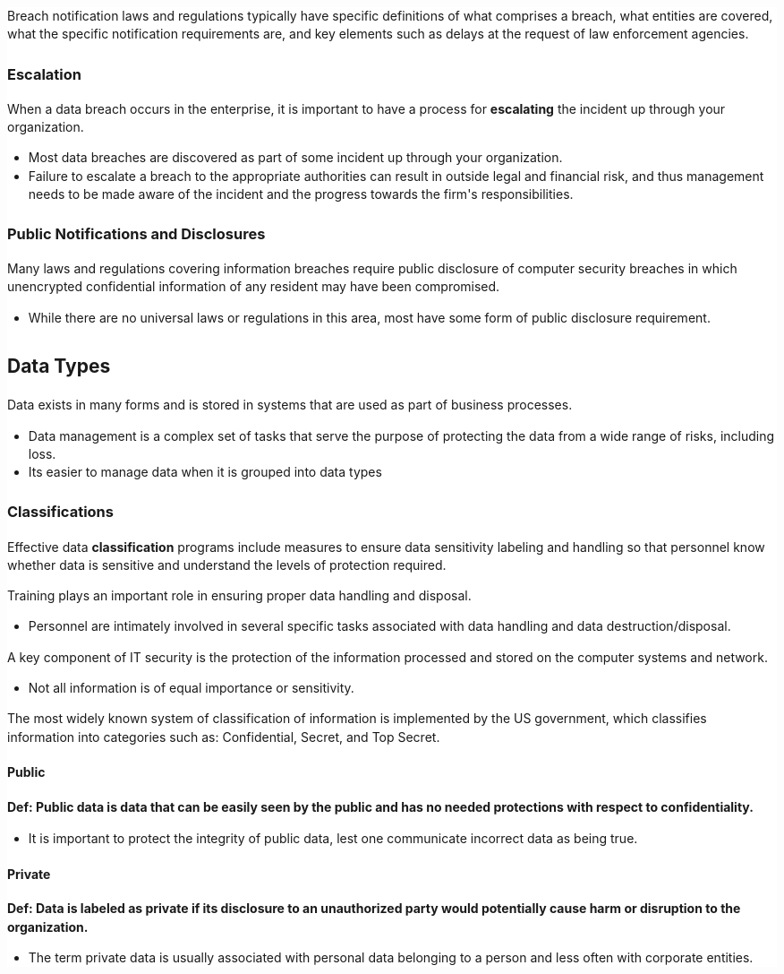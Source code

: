 Breach notification laws and regulations typically have specific definitions of what comprises a breach, what entities are covered, what the specific notification requirements are, and key elements such as delays at the request of law enforcement agencies.

### Escalation
When a data breach occurs in the enterprise, it is important to have a process for **escalating** the incident up through your organization.
- Most data breaches are discovered as part of some incident up through your organization. 
- Failure to escalate a breach to the appropriate authorities can result in outside legal and financial risk, and thus management needs to be made aware of the incident and the progress towards the firm's responsibilities.

### Public Notifications and Disclosures
Many laws and regulations covering information breaches require public disclosure of computer security breaches in which unencrypted confidential information of any resident may have been compromised. 
- While there are no universal laws or regulations in this area, most have some form of public disclosure requirement. 

## Data Types
Data exists in many forms and is stored in systems that are used as part of business processes.
- Data management is a complex set of tasks that serve the purpose of protecting the data from a wide range of risks, including loss.
- Its easier to manage data when it is grouped into data types

### Classifications
Effective data **classification** programs include measures to ensure data sensitivity labeling and handling so that personnel know whether data is sensitive and understand the levels of protection required.

Training plays an important role in ensuring proper data handling and disposal. 
- Personnel are intimately involved in several specific tasks associated with data handling and data destruction/disposal.

A key component of IT security is the protection of the information processed and stored on the computer systems and network.
- Not all information is of equal importance or sensitivity.

The most widely known system of classification of information is implemented by the US government, which classifies information into categories such as: Confidential, Secret, and Top Secret.

#### Public 
**Def: Public data is data that can be easily seen by the public and has no needed protections with respect to confidentiality.**
- It is important to protect the integrity of public data, lest one communicate incorrect data as being true.

#### Private
**Def: Data is labeled as private if its disclosure to an unauthorized party would potentially cause harm or disruption to the organization.**
- The term private data is usually associated with personal data belonging to a person and less often with corporate entities.
